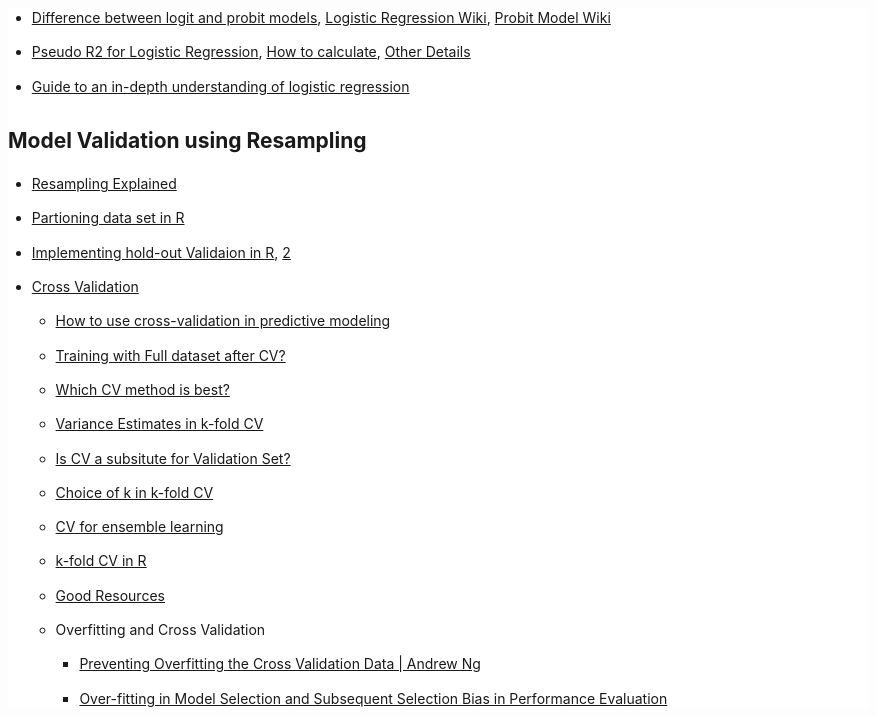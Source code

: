 - [Difference between logit and probit models](http://stats.stackexchange.com/questions/20523/difference-between-logit-and-probit-models#30909), [Logistic Regression Wiki](https://en.wikipedia.org/wiki/Logistic_regression), [Probit Model Wiki](https://en.wikipedia.org/wiki/Probit_model)

- [Pseudo R2 for Logistic Regression](http://stats.stackexchange.com/questions/3559/which-pseudo-r2-measure-is-the-one-to-report-for-logistic-regression-cox-s), [How to calculate](http://stats.stackexchange.com/questions/8511/how-to-calculate-pseudo-r2-from-rs-logistic-regression), [Other Details](http://www.ats.ucla.edu/stat/mult_pkg/faq/general/Psuedo_RSquareds.htm)

- [Guide to an in-depth understanding of logistic regression](http://www.dataschool.io/guide-to-logistic-regression/)

<a name="validation" />

## Model Validation using Resampling

- [Resampling Explained](https://en.wikipedia.org/wiki/Resampling_(statistics))

- [Partioning data set in R](http://stackoverflow.com/questions/13536537/partitioning-data-set-in-r-based-on-multiple-classes-of-observations)

- [Implementing hold-out Validaion in R](http://stackoverflow.com/questions/22972854/how-to-implement-a-hold-out-validation-in-r), [2](http://www.gettinggeneticsdone.com/2011/02/split-data-frame-into-testing-and.html)

<a name="cross" />

- [Cross Validation](https://en.wikipedia.org/wiki/Cross-validation_(statistics))
    - [How to use cross-validation in predictive modeling](http://stuartlacy.co.uk/2016/02/04/how-to-correctly-use-cross-validation-in-predictive-modelling/)
    - [Training with Full dataset after CV?](http://stats.stackexchange.com/questions/11602/training-with-the-full-dataset-after-cross-validation)
    
    - [Which CV method is best?](http://stats.stackexchange.com/questions/103459/how-do-i-know-which-method-of-cross-validation-is-best)
    
    - [Variance Estimates in k-fold CV](http://stats.stackexchange.com/questions/31190/variance-estimates-in-k-fold-cross-validation)
    
    - [Is CV a subsitute for Validation Set?](http://stats.stackexchange.com/questions/18856/is-cross-validation-a-proper-substitute-for-validation-set)
    
    - [Choice of k in k-fold CV](http://stats.stackexchange.com/questions/27730/choice-of-k-in-k-fold-cross-validation)
    
    - [CV for ensemble learning](http://stats.stackexchange.com/questions/102631/k-fold-cross-validation-of-ensemble-learning)
    
    - [k-fold CV in R](http://stackoverflow.com/questions/22909197/creating-folds-for-k-fold-cv-in-r-using-caret)
    
    - [Good Resources](http://www.chioka.in/tag/cross-validation/)
    
    - Overfitting and Cross Validation
    
        - [Preventing Overfitting the Cross Validation Data | Andrew Ng](http://ai.stanford.edu/~ang/papers/cv-final.pdf)
        
        - [Over-fitting in Model Selection and Subsequent Selection Bias in Performance Evaluation](http://www.jmlr.org/papers/volume11/cawley10a/cawley10a.pdf)
